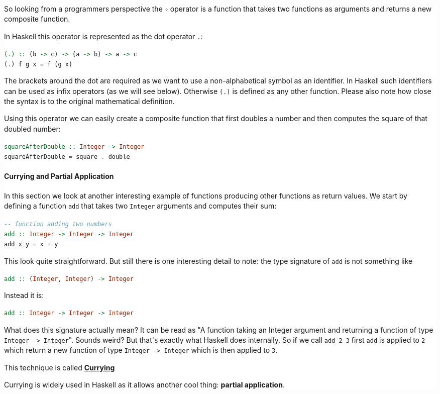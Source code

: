 So looking from a programmers perspective the `∘` operator is a function that 
takes two functions as arguments and returns a new composite function.

In Haskell this operator is represented as the dot operator `.`:

```haskell
(.) :: (b -> c) -> (a -> b) -> a -> c
(.) f g x = f (g x)
```

The brackets around the dot are required as we want to use a non-alphabetical symbol as an identifier.
In Haskell such identifiers can be used as infix operators (as we will see below).
Otherwise `(.)` is defined as any other function. 
Please also note how close the syntax is to the original mathematical definition.

Using this operator we can easily create a composite function that first doubles 
a number and then computes the square of that doubled number:

```haskell
squareAfterDouble :: Integer -> Integer
squareAfterDouble = square . double
```

#### Currying and Partial Application

In this section we look at another interesting example of functions producing 
other functions as return values.
We start by defining a function `add` that takes two `Integer` arguments and computes their sum:

```haskell
-- function adding two numbers 
add :: Integer -> Integer -> Integer
add x y = x + y
```

This look quite straightforward. But still there is one interesting detail to note:
the type signature of `add` is not something like 

```haskell
add :: (Integer, Integer) -> Integer
```

Instead it is:

```haskell
add :: Integer -> Integer -> Integer
```

What does this signature actually mean?
It can be read as "A function taking an Integer argument and returning a function of type `Integer -> Integer`".
Sounds weird? But that's exactly what Haskell does internally. 
So if we call `add 2 3` first `add` is applied to `2` which return a new function of type `Integer -> Integer` which is then applied to `3`.

This technique is called [**Currying**](https://wiki.haskell.org/Currying)

Currying is widely used in Haskell as it allows another cool thing: **partial application**.
